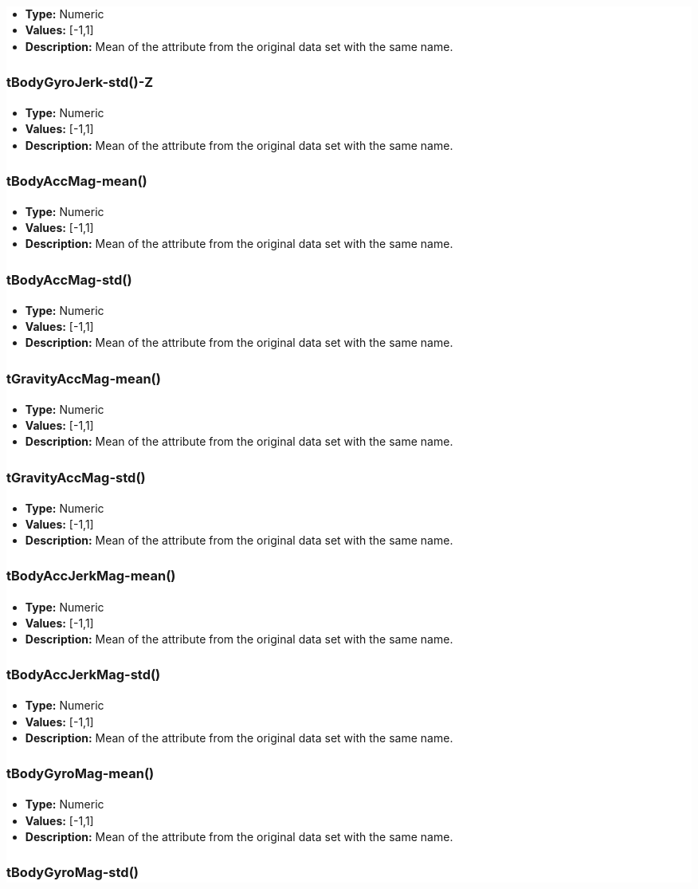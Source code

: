   * **Type:** Numeric
  * **Values:** [-1,1]
  * **Description:** Mean of the attribute from the original data set with the same name.

### tBodyGyroJerk-std()-Z

  * **Type:** Numeric
  * **Values:** [-1,1]
  * **Description:** Mean of the attribute from the original data set with the same name.

### tBodyAccMag-mean()

  * **Type:** Numeric
  * **Values:** [-1,1]
  * **Description:** Mean of the attribute from the original data set with the same name.

### tBodyAccMag-std()

  * **Type:** Numeric
  * **Values:** [-1,1]
  * **Description:** Mean of the attribute from the original data set with the same name.

### tGravityAccMag-mean()

  * **Type:** Numeric
  * **Values:** [-1,1]
  * **Description:** Mean of the attribute from the original data set with the same name.

### tGravityAccMag-std()

  * **Type:** Numeric
  * **Values:** [-1,1]
  * **Description:** Mean of the attribute from the original data set with the same name.

### tBodyAccJerkMag-mean()

  * **Type:** Numeric
  * **Values:** [-1,1]
  * **Description:** Mean of the attribute from the original data set with the same name.

### tBodyAccJerkMag-std()

  * **Type:** Numeric
  * **Values:** [-1,1]
  * **Description:** Mean of the attribute from the original data set with the same name.

### tBodyGyroMag-mean()

  * **Type:** Numeric
  * **Values:** [-1,1]
  * **Description:** Mean of the attribute from the original data set with the same name.

### tBodyGyroMag-std()
